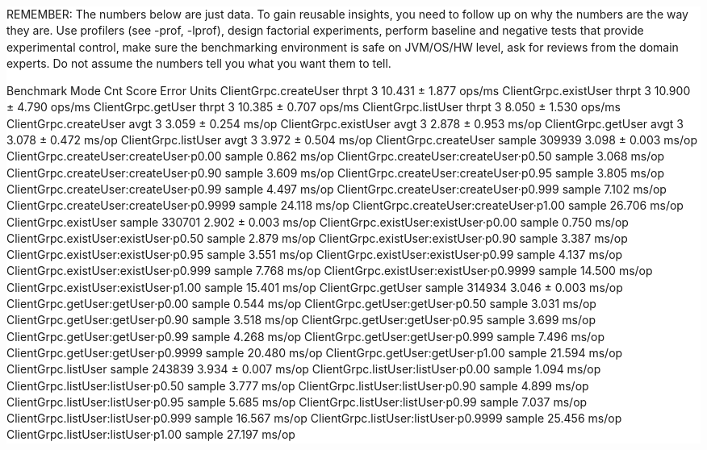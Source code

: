 REMEMBER: The numbers below are just data. To gain reusable insights, you need to follow up on
why the numbers are the way they are. Use profilers (see -prof, -lprof), design factorial
experiments, perform baseline and negative tests that provide experimental control, make sure
the benchmarking environment is safe on JVM/OS/HW level, ask for reviews from the domain experts.
Do not assume the numbers tell you what you want them to tell.

Benchmark                                   Mode     Cnt   Score   Error   Units
ClientGrpc.createUser                      thrpt       3  10.431 ± 1.877  ops/ms
ClientGrpc.existUser                       thrpt       3  10.900 ± 4.790  ops/ms
ClientGrpc.getUser                         thrpt       3  10.385 ± 0.707  ops/ms
ClientGrpc.listUser                        thrpt       3   8.050 ± 1.530  ops/ms
ClientGrpc.createUser                       avgt       3   3.059 ± 0.254   ms/op
ClientGrpc.existUser                        avgt       3   2.878 ± 0.953   ms/op
ClientGrpc.getUser                          avgt       3   3.078 ± 0.472   ms/op
ClientGrpc.listUser                         avgt       3   3.972 ± 0.504   ms/op
ClientGrpc.createUser                     sample  309939   3.098 ± 0.003   ms/op
ClientGrpc.createUser:createUser·p0.00    sample           0.862           ms/op
ClientGrpc.createUser:createUser·p0.50    sample           3.068           ms/op
ClientGrpc.createUser:createUser·p0.90    sample           3.609           ms/op
ClientGrpc.createUser:createUser·p0.95    sample           3.805           ms/op
ClientGrpc.createUser:createUser·p0.99    sample           4.497           ms/op
ClientGrpc.createUser:createUser·p0.999   sample           7.102           ms/op
ClientGrpc.createUser:createUser·p0.9999  sample          24.118           ms/op
ClientGrpc.createUser:createUser·p1.00    sample          26.706           ms/op
ClientGrpc.existUser                      sample  330701   2.902 ± 0.003   ms/op
ClientGrpc.existUser:existUser·p0.00      sample           0.750           ms/op
ClientGrpc.existUser:existUser·p0.50      sample           2.879           ms/op
ClientGrpc.existUser:existUser·p0.90      sample           3.387           ms/op
ClientGrpc.existUser:existUser·p0.95      sample           3.551           ms/op
ClientGrpc.existUser:existUser·p0.99      sample           4.137           ms/op
ClientGrpc.existUser:existUser·p0.999     sample           7.768           ms/op
ClientGrpc.existUser:existUser·p0.9999    sample          14.500           ms/op
ClientGrpc.existUser:existUser·p1.00      sample          15.401           ms/op
ClientGrpc.getUser                        sample  314934   3.046 ± 0.003   ms/op
ClientGrpc.getUser:getUser·p0.00          sample           0.544           ms/op
ClientGrpc.getUser:getUser·p0.50          sample           3.031           ms/op
ClientGrpc.getUser:getUser·p0.90          sample           3.518           ms/op
ClientGrpc.getUser:getUser·p0.95          sample           3.699           ms/op
ClientGrpc.getUser:getUser·p0.99          sample           4.268           ms/op
ClientGrpc.getUser:getUser·p0.999         sample           7.496           ms/op
ClientGrpc.getUser:getUser·p0.9999        sample          20.480           ms/op
ClientGrpc.getUser:getUser·p1.00          sample          21.594           ms/op
ClientGrpc.listUser                       sample  243839   3.934 ± 0.007   ms/op
ClientGrpc.listUser:listUser·p0.00        sample           1.094           ms/op
ClientGrpc.listUser:listUser·p0.50        sample           3.777           ms/op
ClientGrpc.listUser:listUser·p0.90        sample           4.899           ms/op
ClientGrpc.listUser:listUser·p0.95        sample           5.685           ms/op
ClientGrpc.listUser:listUser·p0.99        sample           7.037           ms/op
ClientGrpc.listUser:listUser·p0.999       sample          16.567           ms/op
ClientGrpc.listUser:listUser·p0.9999      sample          25.456           ms/op
ClientGrpc.listUser:listUser·p1.00        sample          27.197           ms/op

